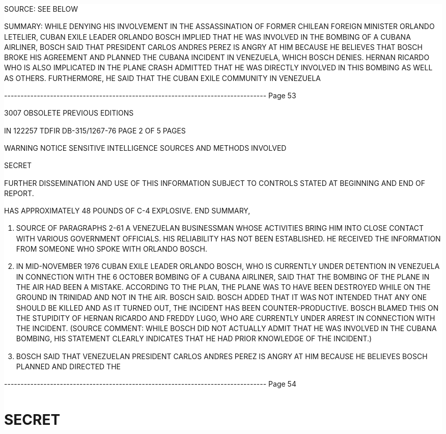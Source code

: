 SOURCE: SEE BELOW

SUMMARY: WHILE DENYING HIS INVOLVEMENT IN THE ASSASSINATION OF FORMER CHILEAN FOREIGN MINISTER ORLANDO LETELIER, CUBAN EXILE LEADER ORLANDO BOSCH IMPLIED THAT HE WAS INVOLVED IN THE BOMBING OF A CUBANA AIRLINER, BOSCH SAID THAT PRESIDENT CARLOS ANDRES PEREZ IS ANGRY AT HIM BECAUSE HE BELIEVES THAT BOSCH BROKE HIS AGREEMENT AND PLANNED THE CUBANA INCIDENT IN VENEZUELA, WHICH BOSCH DENIES. HERNAN RICARDO WHO IS ALSO IMPLICATED IN THE PLANE CRASH ADMITTED THAT HE WAS DIRECTLY INVOLVED IN THIS BOMBING AS WELL AS OTHERS. FURTHERMORE, HE SAID THAT THE CUBAN EXILE COMMUNITY IN VENEZUELA


-------------------------------------------------------------------------------- Page 53

3007
OBSOLETE PREVIOUS
EDITIONS

IN 122257
TDFIR DB-315/1267-76
PAGE 2 OF 5 PAGES

WARNING NOTICE
SENSITIVE INTELLIGENCE SOURCES AND METHODS INVOLVED

SECRET

FURTHER DISSEMINATION AND USE OF THIS INFORMATION SUBJECT TO
CONTROLS STATED AT BEGINNING AND END OF REPORT.

HAS APPROXIMATELY 48 POUNDS OF C-4 EXPLOSIVE. END SUMMARY,

1. SOURCE OF PARAGRAPHS 2-61 A VENEZUELAN BUSINESSMAN WHOSE
   ACTIVITIES BRING HIM INTO CLOSE CONTACT WITH VARIOUS GOVERNMENT
   OFFICIALS. HIS RELIABILITY HAS NOT BEEN ESTABLISHED. HE RECEIVED
   THE INFORMATION FROM SOMEONE WHO SPOKE WITH ORLANDO BOSCH.

2. IN MID-NOVEMBER 1976 CUBAN EXILE LEADER ORLANDO BOSCH,
   WHO IS CURRENTLY UNDER DETENTION IN VENEZUELA IN CONNECTION WITH
   THE 6 OCTOBER BOMBING OF A CUBANA AIRLINER, SAID THAT THE BOMBING
   OF THE PLANE IN THE AIR HAD BEEN A MISTAKE. ACCORDING TO THE PLAN,
   THE PLANE WAS TO HAVE BEEN DESTROYED WHILE ON THE GROUND IN TRINIDAD
   AND NOT IN THE AIR. BOSCH SAID. BOSCH ADDED THAT IT WAS NOT INTENDED
   THAT ANY ONE SHOULD BE KILLED AND AS IT TURNED OUT, THE INCIDENT HAS
   BEEN COUNTER-PRODUCTIVE. BOSCH BLAMED THIS ON THE STUPIDITY OF
   HERNAN RICARDO AND FREDDY LUGO, WHO ARE CURRENTLY UNDER
   ARREST IN CONNECTION WITH THE INCIDENT. (SOURCE COMMENT: WHILE
   BOSCH DID NOT ACTUALLY ADMIT THAT HE WAS INVOLVED IN THE CUBANA
   BOMBING, HIS STATEMENT CLEARLY INDICATES THAT HE HAD PRIOR KNOWLEDGE
   OF THE INCIDENT.)

3. BOSCH SAID THAT VENEZUELAN PRESIDENT CARLOS ANDRES PEREZ
   IS ANGRY AT HIM BECAUSE HE BELIEVES BOSCH PLANNED AND DIRECTED THE


-------------------------------------------------------------------------------- Page 54

# SECRET
